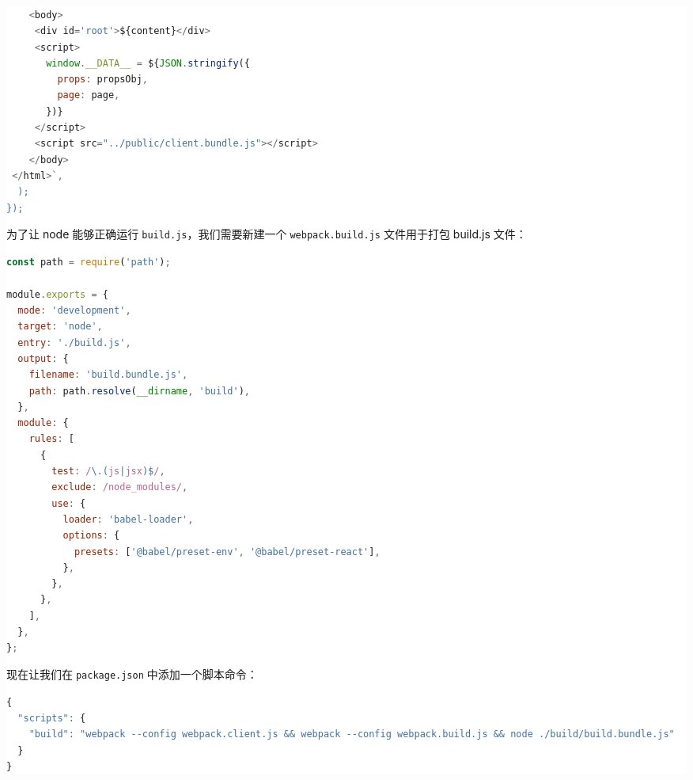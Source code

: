 ```js
    <body>
     <div id='root'>${content}</div>
     <script>
       window.__DATA__ = ${JSON.stringify({
         props: propsObj,
         page: page,
       })}
     </script>
     <script src="../public/client.bundle.js"></script>
    </body>
 </html>`,
  );
});
```

为了让 node 能够正确运行 `build.js`，我们需要新建一个 `webpack.build.js` 文件用于打包 build.js 文件：

```js
const path = require('path');

module.exports = {
  mode: 'development',
  target: 'node',
  entry: './build.js',
  output: {
    filename: 'build.bundle.js',
    path: path.resolve(__dirname, 'build'),
  },
  module: {
    rules: [
      {
        test: /\.(js|jsx)$/,
        exclude: /node_modules/,
        use: {
          loader: 'babel-loader',
          options: {
            presets: ['@babel/preset-env', '@babel/preset-react'],
          },
        },
      },
    ],
  },
};
```

现在让我们在 `package.json` 中添加一个脚本命令：

```js
{
  "scripts": {
    "build": "webpack --config webpack.client.js && webpack --config webpack.build.js && node ./build/build.bundle.js"
  }
}
```
